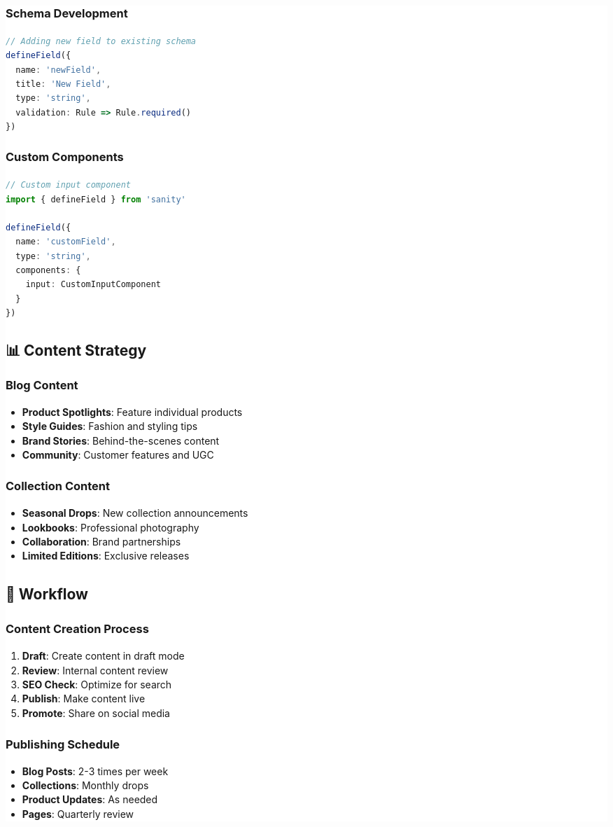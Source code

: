 ### Schema Development
```typescript
// Adding new field to existing schema
defineField({
  name: 'newField',
  title: 'New Field',
  type: 'string',
  validation: Rule => Rule.required()
})
```

### Custom Components
```typescript
// Custom input component
import { defineField } from 'sanity'

defineField({
  name: 'customField',
  type: 'string',
  components: {
    input: CustomInputComponent
  }
})
```

## 📊 Content Strategy

### Blog Content
- **Product Spotlights**: Feature individual products
- **Style Guides**: Fashion and styling tips
- **Brand Stories**: Behind-the-scenes content
- **Community**: Customer features and UGC

### Collection Content
- **Seasonal Drops**: New collection announcements
- **Lookbooks**: Professional photography
- **Collaboration**: Brand partnerships
- **Limited Editions**: Exclusive releases

## 🔄 Workflow

### Content Creation Process
1. **Draft**: Create content in draft mode
2. **Review**: Internal content review
3. **SEO Check**: Optimize for search
4. **Publish**: Make content live
5. **Promote**: Share on social media

### Publishing Schedule
- **Blog Posts**: 2-3 times per week
- **Collections**: Monthly drops
- **Product Updates**: As needed
- **Pages**: Quarterly review
